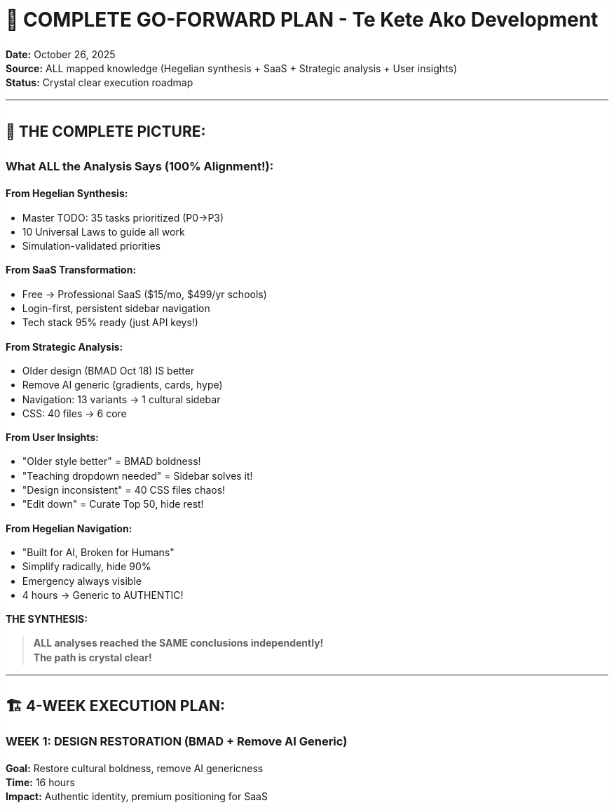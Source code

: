 # 🚀 COMPLETE GO-FORWARD PLAN - Te Kete Ako Development

**Date:** October 26, 2025  
**Source:** ALL mapped knowledge (Hegelian synthesis + SaaS + Strategic analysis + User insights)  
**Status:** Crystal clear execution roadmap

---

## 🎯 **THE COMPLETE PICTURE:**

### **What ALL the Analysis Says (100% Alignment!):**

**From Hegelian Synthesis:**
- Master TODO: 35 tasks prioritized (P0→P3)
- 10 Universal Laws to guide all work
- Simulation-validated priorities

**From SaaS Transformation:**
- Free → Professional SaaS ($15/mo, $499/yr schools)
- Login-first, persistent sidebar navigation
- Tech stack 95% ready (just API keys!)

**From Strategic Analysis:**
- Older design (BMAD Oct 18) IS better
- Remove AI generic (gradients, cards, hype)
- Navigation: 13 variants → 1 cultural sidebar
- CSS: 40 files → 6 core

**From User Insights:**
- "Older style better" = BMAD boldness!
- "Teaching dropdown needed" = Sidebar solves it!
- "Design inconsistent" = 40 CSS files chaos!
- "Edit down" = Curate Top 50, hide rest!

**From Hegelian Navigation:**
- "Built for AI, Broken for Humans"
- Simplify radically, hide 90%
- Emergency always visible
- 4 hours → Generic to AUTHENTIC!

**THE SYNTHESIS:**
> **ALL analyses reached the SAME conclusions independently!**  
> **The path is crystal clear!**

---

## 🏗️ **4-WEEK EXECUTION PLAN:**

### **WEEK 1: DESIGN RESTORATION (BMAD + Remove AI Generic)**

**Goal:** Restore cultural boldness, remove AI genericness  
**Time:** 16 hours  
**Impact:** Authentic identity, premium positioning for SaaS
